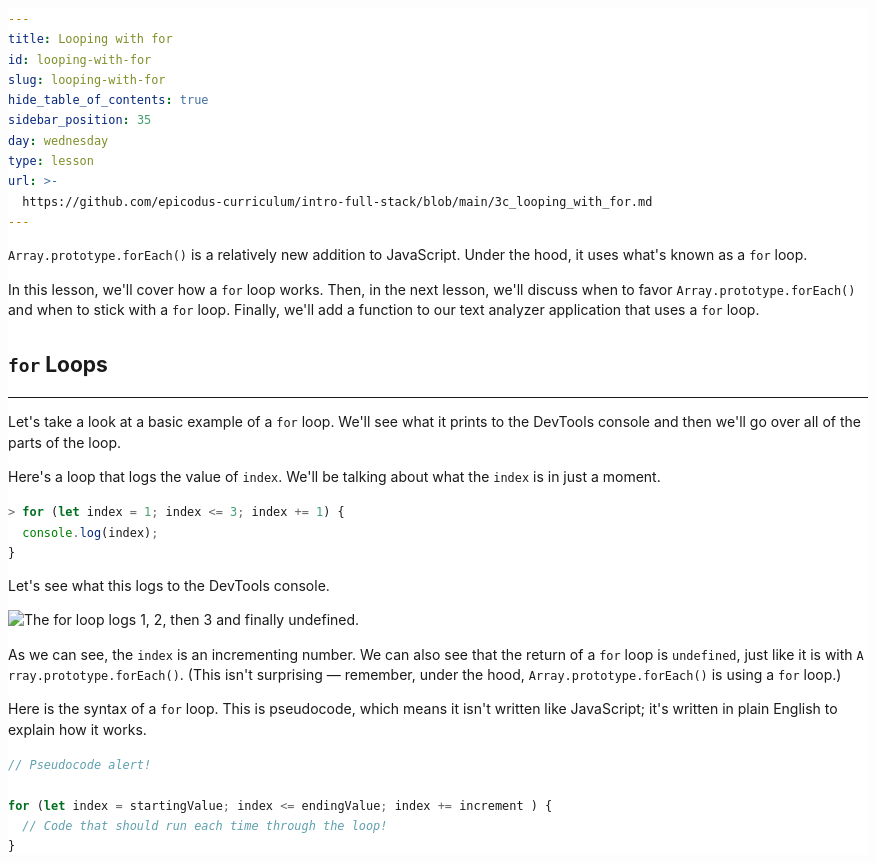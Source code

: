 ```yaml
---
title: Looping with for
id: looping-with-for
slug: looping-with-for
hide_table_of_contents: true
sidebar_position: 35
day: wednesday
type: lesson
url: >-
  https://github.com/epicodus-curriculum/intro-full-stack/blob/main/3c_looping_with_for.md
---
```


`Array.prototype.forEach()` is a relatively new addition to JavaScript. Under the hood, it uses what's known as a `for` loop.

In this lesson, we'll cover how a `for` loop works. Then, in the next lesson, we'll discuss when to favor `Array.prototype.forEach()` and when to stick with a `for` loop. Finally, we'll add a function to our text analyzer application that uses a `for` loop.

## `for` Loops
---

Let's take a look at a basic example of a `for` loop. We'll see what it prints to the DevTools console and then we'll go over all of the parts of the loop.

Here's a loop that logs the value of `index`. We'll be talking about what the `index` is in just a moment.

```javascript
> for (let index = 1; index <= 3; index += 1) {
  console.log(index);
}
```

Let's see what this logs to the DevTools console.

![The for loop logs 1, 2, then 3 and finally undefined.](https://learnhowtoprogram.s3.us-west-2.amazonaws.com/INTRO/week3-branching-looping-arrays/Week-3-2020-images/consolelog-for-loop.png)

As we can see, the `index` is an incrementing number. We can also see that the return of a `for` loop is `undefined`, just like it is with `Array.prototype.forEach()`. (This isn't surprising — remember, under the hood, `Array.prototype.forEach()` is using a `for` loop.)

Here is the syntax of a `for` loop. This is pseudocode, which means it isn't written like JavaScript; it's written in plain English to explain how it works.

```js
// Pseudocode alert!

for (let index = startingValue; index <= endingValue; index += increment ) {
  // Code that should run each time through the loop!
}
```

